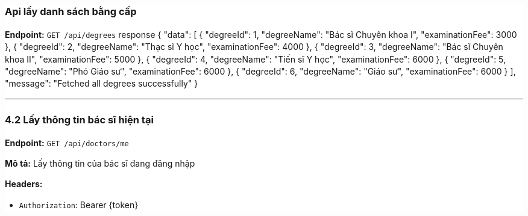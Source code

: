 ```json
```

### Api lấy danh sách bằng cấp

**Endpoint:** `GET /api/degrees`
response
{
    "data": [
        {
            "degreeId": 1,
            "degreeName": "Bác sĩ Chuyên khoa I",
            "examinationFee": 3000
        },
        {
            "degreeId": 2,
            "degreeName": "Thạc sĩ Y học",
            "examinationFee": 4000
        },
        {
            "degreeId": 3,
            "degreeName": "Bác sĩ Chuyên khoa II",
            "examinationFee": 5000
        },
        {
            "degreeId": 4,
            "degreeName": "Tiến sĩ Y học",
            "examinationFee": 6000
        },
        {
            "degreeId": 5,
            "degreeName": "Phó Giáo sư",
            "examinationFee": 6000
        },
        {
            "degreeId": 6,
            "degreeName": "Giáo sư",
            "examinationFee": 6000
        }
    ],
    "message": "Fetched all degrees successfully"
}

---

### 4.2 Lấy thông tin bác sĩ hiện tại
**Endpoint:** `GET /api/doctors/me`

**Mô tả:** Lấy thông tin của bác sĩ đang đăng nhập

**Headers:**
- `Authorization`: Bearer {token}
